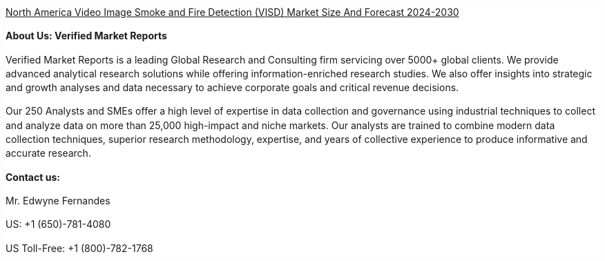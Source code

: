 <a href="https://www.verifiedmarketreports.com/product/video-image-smoke-and-fire-detection-visd-market/">North America Video Image Smoke and Fire Detection (VISD) Market Size And Forecast 2024-2030</a></strong></span></p></blockquote><p><strong>About Us: Verified Market Reports</strong></p><p>Verified Market Reports is a leading Global Research and Consulting firm servicing over 5000+ global clients. We provide advanced analytical research solutions while offering information-enriched research studies. We also offer insights into strategic and growth analyses and data necessary to achieve corporate goals and critical revenue decisions.</p><p>Our 250 Analysts and SMEs offer a high level of expertise in data collection and governance using industrial techniques to collect and analyze data on more than 25,000 high-impact and niche markets. Our analysts are trained to combine modern data collection techniques, superior research methodology, expertise, and years of collective experience to produce informative and accurate research.</p><p><strong>Contact us:</strong></p><p>Mr. Edwyne Fernandes</p><p>US: +1 (650)-781-4080</p><p>US Toll-Free: +1 (800)-782-1768</p>
